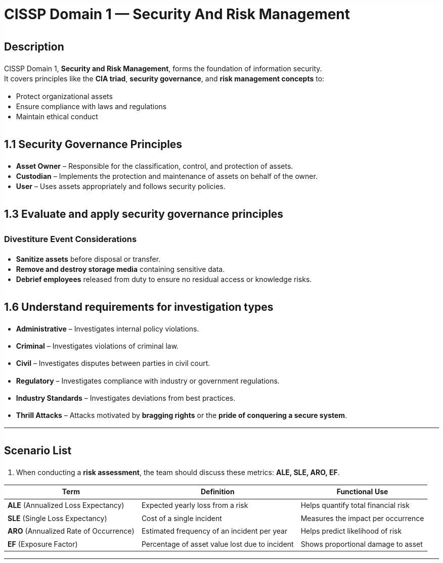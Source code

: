 # CISSP Domain 1 — Security And Risk Management

## Description  
CISSP Domain 1, **Security and Risk Management**, forms the foundation of information security.  
It covers principles like the **CIA triad**, **security governance**, and **risk management concepts** to:  
- Protect organizational assets  
- Ensure compliance with laws and regulations  
- Maintain ethical conduct


## 1.1 Security Governance Principles
- **Asset Owner** – Responsible for the classification, control, and protection of assets.  
- **Custodian** – Implements the protection and maintenance of assets on behalf of the owner.  
- **User** – Uses assets appropriately and follows security policies.  

## 1.3 Evaluate and apply security governance principles
### Divestiture Event Considerations
- **Sanitize assets** before disposal or transfer.  
- **Remove and destroy storage media** containing sensitive data.  
- **Debrief employees** released from duty to ensure no residual access or knowledge risks.

## 1.6 Understand requirements for investigation types 
- **Administrative** – Investigates internal policy violations.  
- **Criminal** – Investigates violations of criminal law.  
- **Civil** – Investigates disputes between parties in civil court.  
- **Regulatory** – Investigates compliance with industry or government regulations.  
- **Industry Standards** – Investigates deviations from best practices. 

- **Thrill Attacks** – Attacks motivated by **bragging rights** or the **pride of conquering a secure system**.  

---

## Scenario List  

1. When conducting a **risk assessment**, the team should discuss these metrics: **ALE, SLE, ARO, EF**.  

| Term        | Definition | Functional Use |
|-------------|------------|----------------|
| **ALE** (Annualized Loss Expectancy) | Expected yearly loss from a risk | Helps quantify total financial risk |
| **SLE** (Single Loss Expectancy)     | Cost of a single incident | Measures the impact per occurrence |
| **ARO** (Annualized Rate of Occurrence) | Estimated frequency of an incident per year | Helps predict likelihood of risk |
| **EF** (Exposure Factor)             | Percentage of asset value lost due to incident | Shows proportional damage to asset |

---